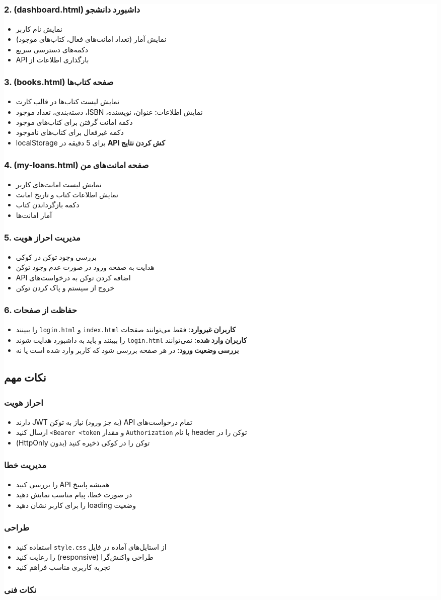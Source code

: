 ### 2. ‫داشبورد دانشجو (dashboard.html)
- ‫نمایش نام کاربر
- ‫نمایش آمار (تعداد امانت‌های فعال، کتاب‌های موجود)
- ‫دکمه‌های دسترسی سریع
- ‫بارگذاری اطلاعات از API

### 3. ‫صفحه کتاب‌ها (books.html)
- ‫نمایش لیست کتاب‌ها در قالب کارت
- ‫نمایش اطلاعات: عنوان، نویسنده، ISBN، دسته‌بندی، تعداد موجود
- ‫دکمه امانت گرفتن برای کتاب‌های موجود
- ‫دکمه غیرفعال برای کتاب‌های ناموجود
- **‫کش کردن نتایج API** ‫برای 5 دقیقه در localStorage

### 4. ‫صفحه امانت‌های من (my-loans.html)
- ‫نمایش لیست امانت‌های کاربر
- ‫نمایش اطلاعات کتاب و تاریخ امانت
- ‫دکمه بازگرداندن کتاب
- ‫آمار امانت‌ها

### 5. ‫مدیریت احراز هویت
- ‫بررسی وجود توکن در کوکی
- ‫هدایت به صفحه ورود در صورت عدم وجود توکن
- ‫اضافه کردن توکن به درخواست‌های API
- ‫خروج از سیستم و پاک کردن توکن

### 6. ‫حفاظت از صفحات
- **‫کاربران غیروارد**: ‫فقط می‌توانند صفحات `index.html` و `login.html` را ببینند
- **‫کاربران وارد شده**: ‫نمی‌توانند `login.html` را ببینند و باید به داشبورد هدایت شوند
- **‫بررسی وضعیت ورود**: ‫در هر صفحه بررسی شود که کاربر وارد شده است یا نه

## ‫نکات مهم

### ‫احراز هویت
- ‫تمام درخواست‌های API (به جز ورود) نیاز به توکن JWT دارند
- ‫توکن را در header با نام `Authorization` و مقدار `Bearer <token>` ارسال کنید
- ‫توکن را در کوکی ذخیره کنید (بدون HttpOnly)

### ‫مدیریت خطا
- ‫همیشه پاسخ API را بررسی کنید
- ‫در صورت خطا، پیام مناسب نمایش دهید
- ‫وضعیت loading را برای کاربر نشان دهید

### ‫طراحی
- ‫از استایل‌های آماده در فایل `style.css` استفاده کنید
- ‫طراحی واکنش‌گرا (responsive) را رعایت کنید
- ‫تجربه کاربری مناسب فراهم کنید

### ‫نکات فنی
